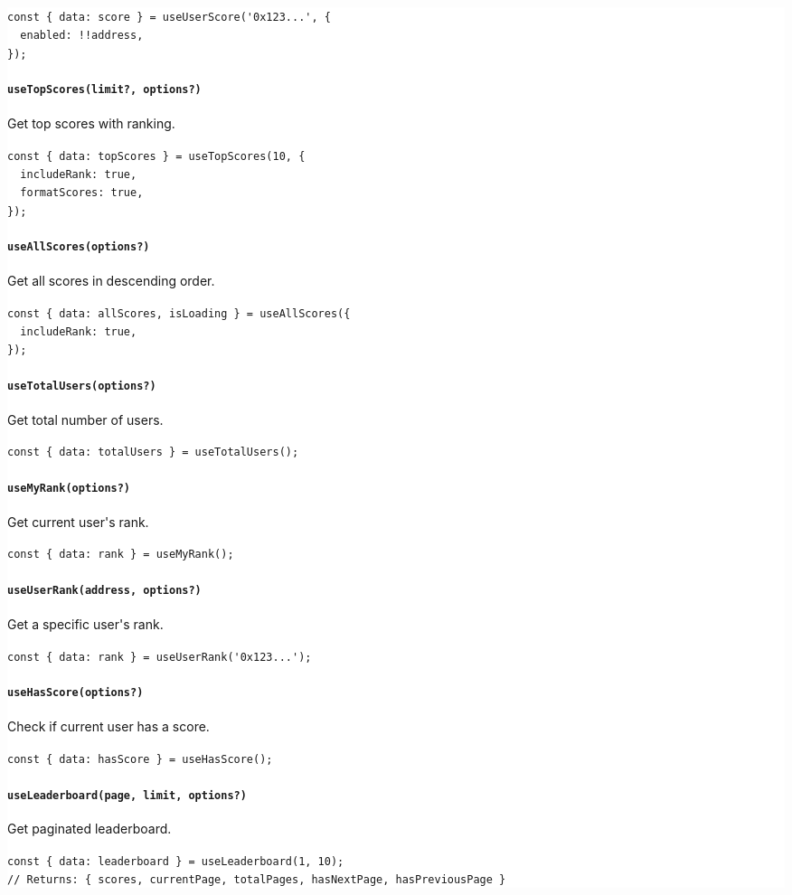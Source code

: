 ```tsx
const { data: score } = useUserScore('0x123...', {
  enabled: !!address,
});
```

#### `useTopScores(limit?, options?)`
Get top scores with ranking.

```tsx
const { data: topScores } = useTopScores(10, {
  includeRank: true,
  formatScores: true,
});
```

#### `useAllScores(options?)`
Get all scores in descending order.

```tsx
const { data: allScores, isLoading } = useAllScores({
  includeRank: true,
});
```

#### `useTotalUsers(options?)`
Get total number of users.

```tsx
const { data: totalUsers } = useTotalUsers();
```

#### `useMyRank(options?)`
Get current user's rank.

```tsx
const { data: rank } = useMyRank();
```

#### `useUserRank(address, options?)`
Get a specific user's rank.

```tsx
const { data: rank } = useUserRank('0x123...');
```

#### `useHasScore(options?)`
Check if current user has a score.

```tsx
const { data: hasScore } = useHasScore();
```

#### `useLeaderboard(page, limit, options?)`
Get paginated leaderboard.

```tsx
const { data: leaderboard } = useLeaderboard(1, 10);
// Returns: { scores, currentPage, totalPages, hasNextPage, hasPreviousPage }
```
